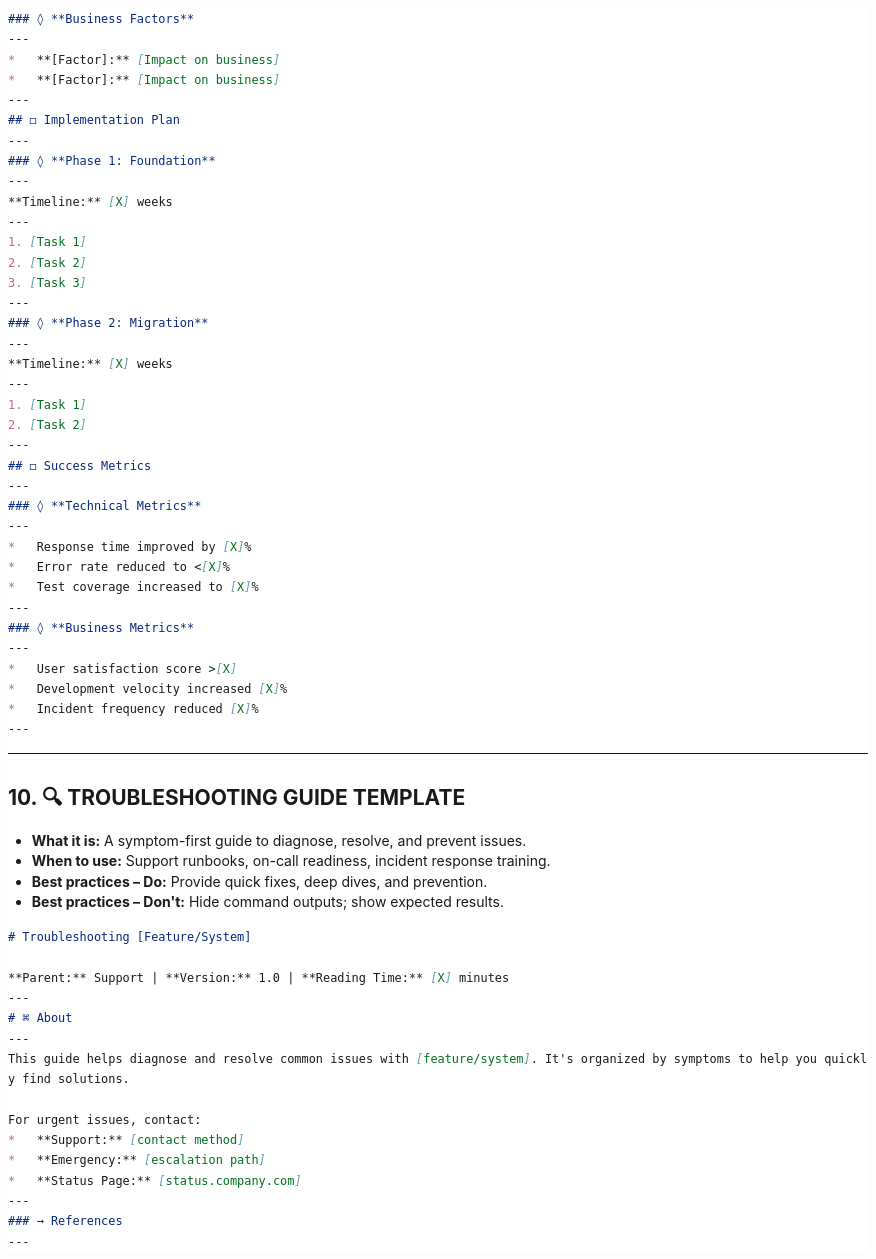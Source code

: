 ```markdown
### ◊ **Business Factors**
---
*   **[Factor]:** [Impact on business]
*   **[Factor]:** [Impact on business]
---
## ◻︎ Implementation Plan
---
### ◊ **Phase 1: Foundation**
---
**Timeline:** [X] weeks
---
1. [Task 1]
2. [Task 2]
3. [Task 3]
---
### ◊ **Phase 2: Migration**
---
**Timeline:** [X] weeks
---
1. [Task 1]
2. [Task 2]
---
## ◻︎ Success Metrics
---
### ◊ **Technical Metrics**
---
*   Response time improved by [X]%
*   Error rate reduced to <[X]%
*   Test coverage increased to [X]%
---
### ◊ **Business Metrics**
---
*   User satisfaction score >[X]
*   Development velocity increased [X]%
*   Incident frequency reduced [X]%
---
```

---

## 10. 🔍 TROUBLESHOOTING GUIDE TEMPLATE

- **What it is:** A symptom-first guide to diagnose, resolve, and prevent issues.
- **When to use:** Support runbooks, on-call readiness, incident response training.
- **Best practices – Do:** Provide quick fixes, deep dives, and prevention.
- **Best practices – Don't:** Hide command outputs; show expected results.

````markdown
# Troubleshooting [Feature/System]

**Parent:** Support | **Version:** 1.0 | **Reading Time:** [X] minutes
---
# ⌘ About
---
This guide helps diagnose and resolve common issues with [feature/system]. It's organized by symptoms to help you quickly find solutions.

For urgent issues, contact:
*   **Support:** [contact method]
*   **Emergency:** [escalation path]
*   **Status Page:** [status.company.com]
---
### → References
---
````
